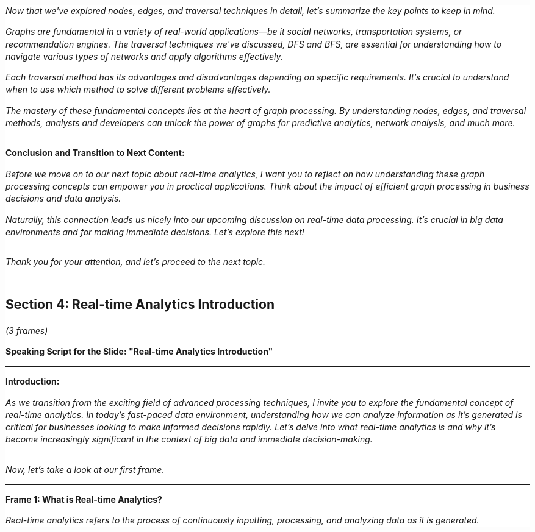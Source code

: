 *Now that we've explored nodes, edges, and traversal techniques in detail, let’s summarize the key points to keep in mind.*

*Graphs are fundamental in a variety of real-world applications—be it social networks, transportation systems, or recommendation engines. The traversal techniques we've discussed, DFS and BFS, are essential for understanding how to navigate various types of networks and apply algorithms effectively.*

*Each traversal method has its advantages and disadvantages depending on specific requirements. It’s crucial to understand when to use which method to solve different problems effectively.*

*The mastery of these fundamental concepts lies at the heart of graph processing. By understanding nodes, edges, and traversal methods, analysts and developers can unlock the power of graphs for predictive analytics, network analysis, and much more.*

---

**Conclusion and Transition to Next Content:**

*Before we move on to our next topic about real-time analytics, I want you to reflect on how understanding these graph processing concepts can empower you in practical applications. Think about the impact of efficient graph processing in business decisions and data analysis.*

*Naturally, this connection leads us nicely into our upcoming discussion on real-time data processing. It’s crucial in big data environments and for making immediate decisions. Let’s explore this next!*

--- 

*Thank you for your attention, and let’s proceed to the next topic.*

---

## Section 4: Real-time Analytics Introduction
*(3 frames)*

**Speaking Script for the Slide: "Real-time Analytics Introduction"**

---

**Introduction:**

*As we transition from the exciting field of advanced processing techniques, I invite you to explore the fundamental concept of real-time analytics. In today’s fast-paced data environment, understanding how we can analyze information as it’s generated is critical for businesses looking to make informed decisions rapidly. Let’s delve into what real-time analytics is and why it’s become increasingly significant in the context of big data and immediate decision-making.*

---

*Now, let’s take a look at our first frame.*

---

**Frame 1: What is Real-time Analytics?**

*Real-time analytics refers to the process of continuously inputting, processing, and analyzing data as it is generated.* 
